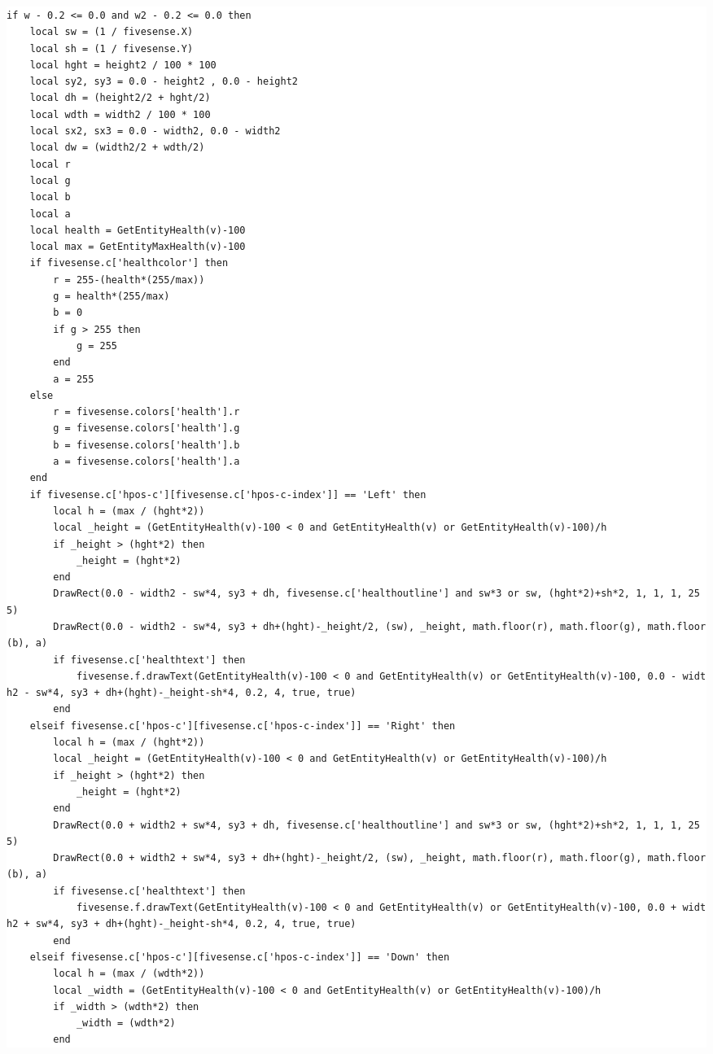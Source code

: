     if w - 0.2 <= 0.0 and w2 - 0.2 <= 0.0 then
        local sw = (1 / fivesense.X)
        local sh = (1 / fivesense.Y)
        local hght = height2 / 100 * 100
        local sy2, sy3 = 0.0 - height2 , 0.0 - height2 
        local dh = (height2/2 + hght/2)
        local wdth = width2 / 100 * 100
        local sx2, sx3 = 0.0 - width2, 0.0 - width2
        local dw = (width2/2 + wdth/2)
        local r
        local g 
        local b
        local a
        local health = GetEntityHealth(v)-100
        local max = GetEntityMaxHealth(v)-100
        if fivesense.c['healthcolor'] then 
            r = 255-(health*(255/max))
            g = health*(255/max)
            b = 0
            if g > 255 then 
                g = 255 
            end
            a = 255
        else
            r = fivesense.colors['health'].r 
            g = fivesense.colors['health'].g  
            b = fivesense.colors['health'].b 
            a = fivesense.colors['health'].a 
        end
        if fivesense.c['hpos-c'][fivesense.c['hpos-c-index']] == 'Left' then 
            local h = (max / (hght*2))
            local _height = (GetEntityHealth(v)-100 < 0 and GetEntityHealth(v) or GetEntityHealth(v)-100)/h 
            if _height > (hght*2) then 
                _height = (hght*2)
            end
            DrawRect(0.0 - width2 - sw*4, sy3 + dh, fivesense.c['healthoutline'] and sw*3 or sw, (hght*2)+sh*2, 1, 1, 1, 255)
            DrawRect(0.0 - width2 - sw*4, sy3 + dh+(hght)-_height/2, (sw), _height, math.floor(r), math.floor(g), math.floor(b), a)
            if fivesense.c['healthtext'] then 
                fivesense.f.drawText(GetEntityHealth(v)-100 < 0 and GetEntityHealth(v) or GetEntityHealth(v)-100, 0.0 - width2 - sw*4, sy3 + dh+(hght)-_height-sh*4, 0.2, 4, true, true)
            end
        elseif fivesense.c['hpos-c'][fivesense.c['hpos-c-index']] == 'Right' then 
            local h = (max / (hght*2))
            local _height = (GetEntityHealth(v)-100 < 0 and GetEntityHealth(v) or GetEntityHealth(v)-100)/h 
            if _height > (hght*2) then 
                _height = (hght*2)
            end
            DrawRect(0.0 + width2 + sw*4, sy3 + dh, fivesense.c['healthoutline'] and sw*3 or sw, (hght*2)+sh*2, 1, 1, 1, 255)
            DrawRect(0.0 + width2 + sw*4, sy3 + dh+(hght)-_height/2, (sw), _height, math.floor(r), math.floor(g), math.floor(b), a)
            if fivesense.c['healthtext'] then 
                fivesense.f.drawText(GetEntityHealth(v)-100 < 0 and GetEntityHealth(v) or GetEntityHealth(v)-100, 0.0 + width2 + sw*4, sy3 + dh+(hght)-_height-sh*4, 0.2, 4, true, true)
            end
        elseif fivesense.c['hpos-c'][fivesense.c['hpos-c-index']] == 'Down' then
            local h = (max / (wdth*2))
            local _width = (GetEntityHealth(v)-100 < 0 and GetEntityHealth(v) or GetEntityHealth(v)-100)/h 
            if _width > (wdth*2) then 
                _width = (wdth*2)
            end